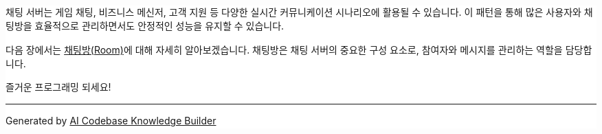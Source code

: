 채팅 서버는 게임 채팅, 비즈니스 메신저, 고객 지원 등 다양한 실시간 커뮤니케이션 시나리오에 활용될 수 있습니다. 이 패턴을 통해 많은 사용자와 채팅방을 효율적으로 관리하면서도 안정적인 성능을 유지할 수 있습니다.

다음 장에서는 [채팅방(Room)](09_채팅방_room__.md)에 대해 자세히 알아보겠습니다. 채팅방은 채팅 서버의 중요한 구성 요소로, 참여자와 메시지를 관리하는 역할을 담당합니다.

즐거운 프로그래밍 되세요!

---

Generated by [AI Codebase Knowledge Builder](https://github.com/The-Pocket/Tutorial-Codebase-Knowledge)